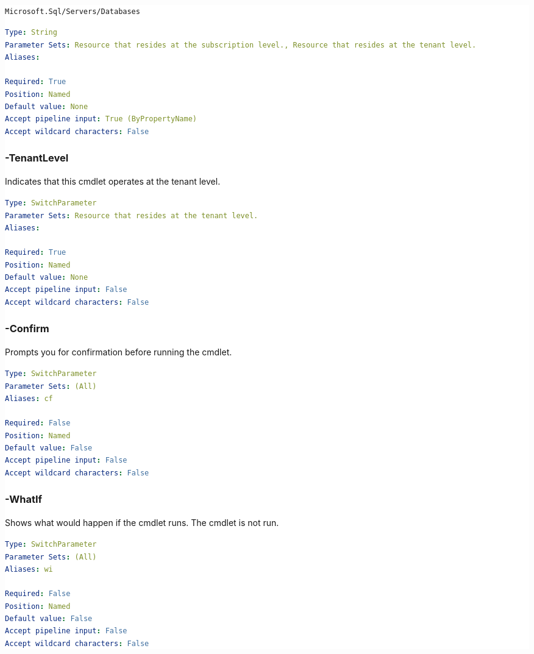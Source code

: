 `Microsoft.Sql/Servers/Databases`

```yaml
Type: String
Parameter Sets: Resource that resides at the subscription level., Resource that resides at the tenant level.
Aliases: 

Required: True
Position: Named
Default value: None
Accept pipeline input: True (ByPropertyName)
Accept wildcard characters: False
```

### -TenantLevel
Indicates that this cmdlet operates at the tenant level.

```yaml
Type: SwitchParameter
Parameter Sets: Resource that resides at the tenant level.
Aliases: 

Required: True
Position: Named
Default value: None
Accept pipeline input: False
Accept wildcard characters: False
```

### -Confirm
Prompts you for confirmation before running the cmdlet.

```yaml
Type: SwitchParameter
Parameter Sets: (All)
Aliases: cf

Required: False
Position: Named
Default value: False
Accept pipeline input: False
Accept wildcard characters: False
```

### -WhatIf
Shows what would happen if the cmdlet runs.
The cmdlet is not run.

```yaml
Type: SwitchParameter
Parameter Sets: (All)
Aliases: wi

Required: False
Position: Named
Default value: False
Accept pipeline input: False
Accept wildcard characters: False
```
